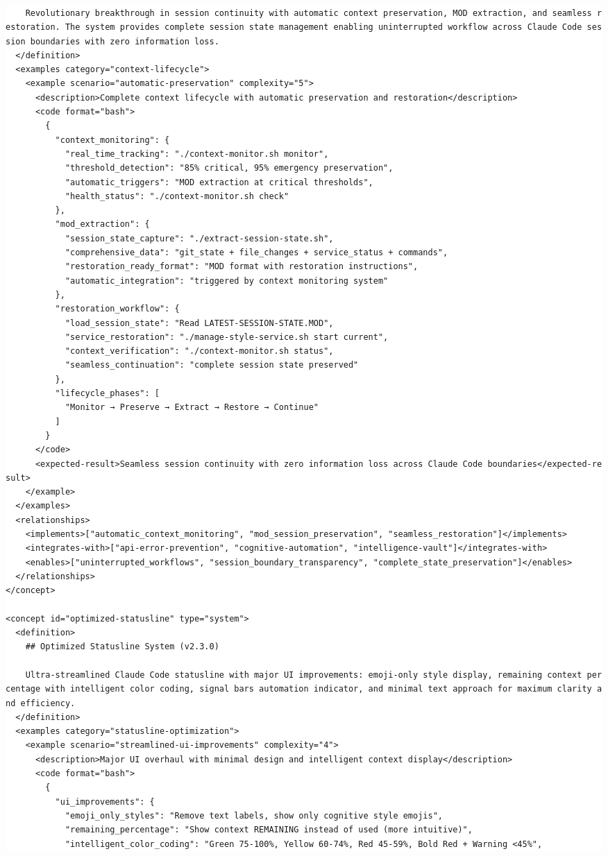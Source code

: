         Revolutionary breakthrough in session continuity with automatic context preservation, MOD extraction, and seamless restoration. The system provides complete session state management enabling uninterrupted workflow across Claude Code session boundaries with zero information loss.
      </definition>
      <examples category="context-lifecycle">
        <example scenario="automatic-preservation" complexity="5">
          <description>Complete context lifecycle with automatic preservation and restoration</description>
          <code format="bash">
            {
              "context_monitoring": {
                "real_time_tracking": "./context-monitor.sh monitor",
                "threshold_detection": "85% critical, 95% emergency preservation",
                "automatic_triggers": "MOD extraction at critical thresholds",
                "health_status": "./context-monitor.sh check"
              },
              "mod_extraction": {
                "session_state_capture": "./extract-session-state.sh",
                "comprehensive_data": "git_state + file_changes + service_status + commands",
                "restoration_ready_format": "MOD format with restoration instructions",
                "automatic_integration": "triggered by context monitoring system"
              },
              "restoration_workflow": {
                "load_session_state": "Read LATEST-SESSION-STATE.MOD",
                "service_restoration": "./manage-style-service.sh start current",
                "context_verification": "./context-monitor.sh status", 
                "seamless_continuation": "complete session state preserved"
              },
              "lifecycle_phases": [
                "Monitor → Preserve → Extract → Restore → Continue"
              ]
            }
          </code>
          <expected-result>Seamless session continuity with zero information loss across Claude Code boundaries</expected-result>
        </example>
      </examples>
      <relationships>
        <implements>["automatic_context_monitoring", "mod_session_preservation", "seamless_restoration"]</implements>
        <integrates-with>["api-error-prevention", "cognitive-automation", "intelligence-vault"]</integrates-with>
        <enables>["uninterrupted_workflows", "session_boundary_transparency", "complete_state_preservation"]</enables>
      </relationships>
    </concept>

    <concept id="optimized-statusline" type="system">
      <definition>
        ## Optimized Statusline System (v2.3.0)

        Ultra-streamlined Claude Code statusline with major UI improvements: emoji-only style display, remaining context percentage with intelligent color coding, signal bars automation indicator, and minimal text approach for maximum clarity and efficiency.
      </definition>
      <examples category="statusline-optimization">
        <example scenario="streamlined-ui-improvements" complexity="4">
          <description>Major UI overhaul with minimal design and intelligent context display</description>
          <code format="bash">
            {
              "ui_improvements": {
                "emoji_only_styles": "Remove text labels, show only cognitive style emojis",
                "remaining_percentage": "Show context REMAINING instead of used (more intuitive)",
                "intelligent_color_coding": "Green 75-100%, Yellow 60-74%, Red 45-59%, Bold Red + Warning <45%",